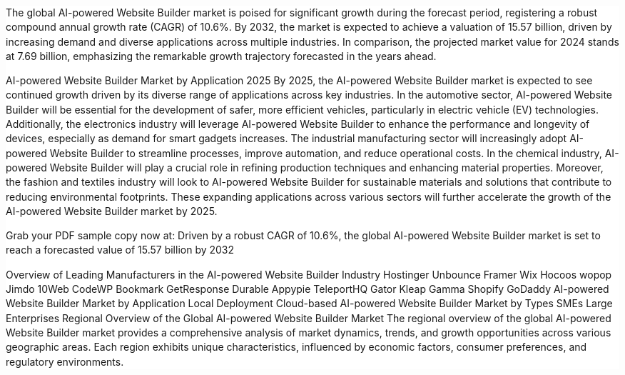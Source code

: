 The global AI-powered Website Builder market is poised for significant growth during the forecast period, registering a robust compound annual growth rate (CAGR) of 10.6%. By 2032, the market is expected to achieve a valuation of 15.57 billion, driven by increasing demand and diverse applications across multiple industries. In comparison, the projected market value for 2024 stands at 7.69 billion, emphasizing the remarkable growth trajectory forecasted in the years ahead. 

AI-powered Website Builder Market by Application 2025
By 2025, the AI-powered Website Builder market is expected to see continued growth driven by its diverse range of applications across key industries. In the automotive sector, AI-powered Website Builder will be essential for the development of safer, more efficient vehicles, particularly in electric vehicle (EV) technologies. Additionally, the electronics industry will leverage AI-powered Website Builder to enhance the performance and longevity of devices, especially as demand for smart gadgets increases. The industrial manufacturing sector will increasingly adopt AI-powered Website Builder to streamline processes, improve automation, and reduce operational costs. In the chemical industry, AI-powered Website Builder will play a crucial role in refining production techniques and enhancing material properties. Moreover, the fashion and textiles industry will look to AI-powered Website Builder for sustainable materials and solutions that contribute to reducing environmental footprints. These expanding applications across various sectors will further accelerate the growth of the AI-powered Website Builder market by 2025.

Grab your PDF sample copy now at: Driven by a robust CAGR of 10.6%, the global AI-powered Website Builder market is set to reach a forecasted value of 15.57 billion by 2032

Overview of Leading Manufacturers in the AI-powered Website Builder Industry
Hostinger
Unbounce
Framer
Wix
Hocoos
wopop
Jimdo
10Web
CodeWP
Bookmark
GetResponse
Durable
Appypie
TeleportHQ
Gator
Kleap
Gamma
Shopify
GoDaddy
AI-powered Website Builder Market by Application
Local Deployment
Cloud-based
AI-powered Website Builder Market by Types
SMEs
Large Enterprises
Regional Overview of the Global AI-powered Website Builder Market
The regional overview of the global AI-powered Website Builder market provides a comprehensive analysis of market dynamics, trends, and growth opportunities across various geographic areas. Each region exhibits unique characteristics, influenced by economic factors, consumer preferences, and regulatory environments.
